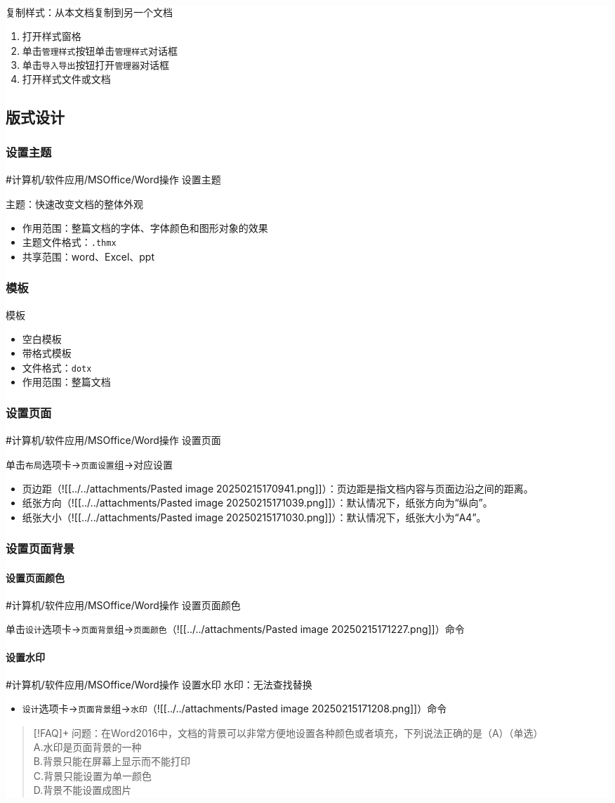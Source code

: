 复制样式：从本文档复制到另一个文档
1. 打开样式窗格
2. 单击`管理样式`按钮单击`管理样式`对话框
3. 单击`导入导出`按钮打开`管理器`对话框
4. 打开样式文件或文档


## 版式设计

### 设置主题
#计算机/软件应用/MSOffice/Word操作 设置主题

主题：快速改变文档的整体外观

- 作用范围：整篇文档的字体、字体颜色和图形对象的效果
- 主题文件格式：`.thmx`
- 共享范围：word、Excel、ppt

### 模板

模板

- 空白模板
- 带格式模板
- 文件格式：`dotx`
- 作用范围：整篇文档

### 设置页面 
#计算机/软件应用/MSOffice/Word操作 设置页面

单击`布局`选项卡->`页面设置`组->对应设置
- 页边距（![[../../attachments/Pasted image 20250215170941.png]]）：页边距是指文档内容与页面边沿之间的距离。
- 纸张方向（![[../../attachments/Pasted image 20250215171039.png]]）：默认情况下，纸张方向为“纵向”。
- 纸张大小（![[../../attachments/Pasted image 20250215171030.png]]）：默认情况下，纸张大小为“A4”。

### 设置页面背景

#### 设置页面颜色
#计算机/软件应用/MSOffice/Word操作 设置页面颜色

单击`设计`选项卡->`页面背景`组->`页面颜色`（![[../../attachments/Pasted image 20250215171227.png]]）命令

#### 设置水印
#计算机/软件应用/MSOffice/Word操作 设置水印
水印：无法查找替换

- `设计`选项卡->`页面背景`组->`水印`（![[../../attachments/Pasted image 20250215171208.png]]）命令

>[!FAQ]+ 问题：在Word2016中，文档的背景可以非常方便地设置各种颜色或者填充，下列说法正确的是（A）（单选）</br>A.水印是页面背景的一种</br>B.背景只能在屏幕上显示而不能打印</br>C.背景只能设置为单一颜色</br>D.背景不能设置成图片
